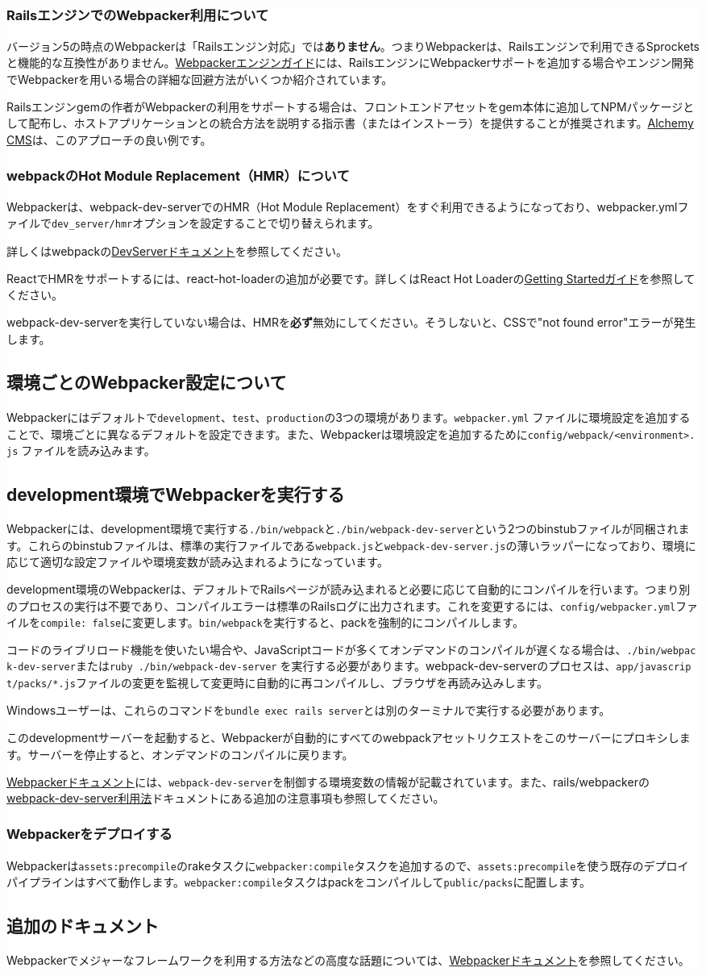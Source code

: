 ### RailsエンジンでのWebpacker利用について

バージョン5の時点のWebpackerは「Railsエンジン対応」では**ありません**。つまりWebpackerは、Railsエンジンで利用できるSprocketsと機能的な互換性がありません。[Webpackerエンジンガイド](https://github.com/rails/webpacker/blob/master/docs/engines.md)には、RailsエンジンにWebpackerサポートを追加する場合やエンジン開発でWebpackerを用いる場合の詳細な回避方法がいくつか紹介されています。

Railsエンジンgemの作者がWebpackerの利用をサポートする場合は、フロントエンドアセットをgem本体に追加してNPMパッケージとして配布し、ホストアプリケーションとの統合方法を説明する指示書（またはインストーラ）を提供することが推奨されます。[Alchemy CMS](https://github.com/AlchemyCMS/alchemy_cms)は、このアプローチの良い例です。

### webpackのHot Module Replacement（HMR）について

Webpackerは、webpack-dev-serverでのHMR（Hot Module Replacement）をすぐ利用できるようになっており、webpacker.ymlファイルで`dev_server/hmr`オプションを設定することで切り替えられます。

詳しくはwebpackの[DevServerドキュメント](https://webpack.js.org/configuration/dev-server/#devserver-hot)を参照してください。

ReactでHMRをサポートするには、react-hot-loaderの追加が必要です。詳しくはReact Hot Loaderの[Getting Startedガイド](https://gaearon.github.io/react-hot-loader/getstarted/)を参照してください。

webpack-dev-serverを実行していない場合は、HMRを**必ず**無効にしてください。そうしないと、CSSで"not found error"エラーが発生します。

環境ごとのWebpacker設定について
-----------------------------------

Webpackerにはデフォルトで`development`、`test`、`production`の3つの環境があります。`webpacker.yml` ファイルに環境設定を追加することで、環境ごとに異なるデフォルトを設定できます。また、Webpackerは環境設定を追加するために`config/webpack/<environment>.js` ファイルを読み込みます。

## development環境でWebpackerを実行する

Webpackerには、development環境で実行する`./bin/webpack`と`./bin/webpack-dev-server`という2つのbinstubファイルが同梱されます。これらのbinstubファイルは、標準の実行ファイルである`webpack.js`と`webpack-dev-server.js`の薄いラッパーになっており、環境に応じて適切な設定ファイルや環境変数が読み込まれるようになっています。

development環境のWebpackerは、デフォルトでRailsページが読み込まれると必要に応じて自動的にコンパイルを行います。つまり別のプロセスの実行は不要であり、コンパイルエラーは標準のRailsログに出力されます。これを変更するには、`config/webpacker.yml`ファイルを`compile: false`に変更します。`bin/webpack`を実行すると、packを強制的にコンパイルします。

コードのライブリロード機能を使いたい場合や、JavaScriptコードが多くてオンデマンドのコンパイルが遅くなる場合は、`./bin/webpack-dev-server`または`ruby ./bin/webpack-dev-server` を実行する必要があります。webpack-dev-serverのプロセスは、`app/javascript/packs/*.js`ファイルの変更を監視して変更時に自動的に再コンパイルし、ブラウザを再読み込みします。

Windowsユーザーは、これらのコマンドを`bundle exec rails server`とは別のターミナルで実行する必要があります。

このdevelopmentサーバーを起動すると、Webpackerが自動的にすべてのwebpackアセットリクエストをこのサーバーにプロキシします。サーバーを停止すると、オンデマンドのコンパイルに戻ります。

[Webpackerドキュメント](https://github.com/rails/webpacker)には、`webpack-dev-server`を制御する環境変数の情報が記載されています。また、rails/webpackerの[webpack-dev-server利用法](https://github.com/rails/webpacker#development)ドキュメントにある追加の注意事項も参照してください。

### Webpackerをデプロイする

Webpackerは`assets:precompile`のrakeタスクに`webpacker:compile`タスクを追加するので、`assets:precompile`を使う既存のデプロイパイプラインはすべて動作します。`webpacker:compile`タスクはpackをコンパイルして`public/packs`に配置します。

追加のドキュメント
------------------------

Webpackerでメジャーなフレームワークを利用する方法などの高度な話題については、[Webpackerドキュメント](https://github.com/rails/webpacker)を参照してください。
